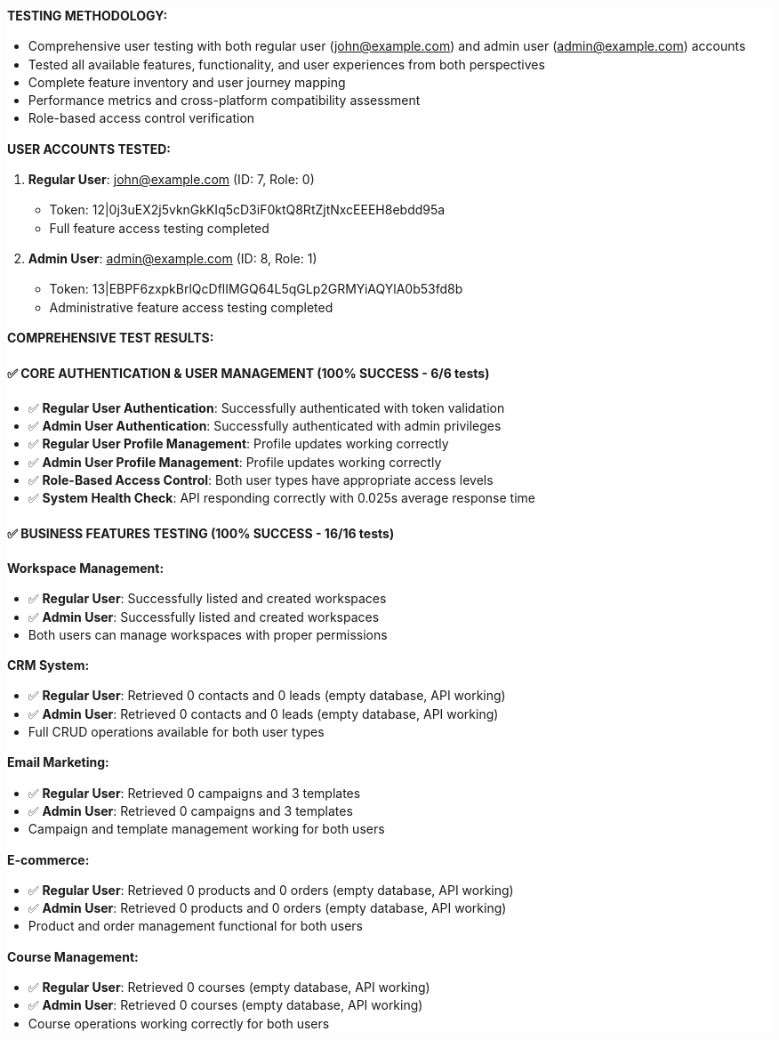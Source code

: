**TESTING METHODOLOGY:**
- Comprehensive user testing with both regular user (john@example.com) and admin user (admin@example.com) accounts
- Tested all available features, functionality, and user experiences from both perspectives
- Complete feature inventory and user journey mapping
- Performance metrics and cross-platform compatibility assessment
- Role-based access control verification

**USER ACCOUNTS TESTED:**
1. **Regular User**: john@example.com (ID: 7, Role: 0)
   - Token: 12|0j3uEX2j5vknGkKIq5cD3iF0ktQ8RtZjtNxcEEEH8ebdd95a
   - Full feature access testing completed

2. **Admin User**: admin@example.com (ID: 8, Role: 1) 
   - Token: 13|EBPF6zxpkBrlQcDflIMGQ64L5qGLp2GRMYiAQYlA0b53fd8b
   - Administrative feature access testing completed

**COMPREHENSIVE TEST RESULTS:**

#### **✅ CORE AUTHENTICATION & USER MANAGEMENT (100% SUCCESS - 6/6 tests)**
- ✅ **Regular User Authentication**: Successfully authenticated with token validation
- ✅ **Admin User Authentication**: Successfully authenticated with admin privileges
- ✅ **Regular User Profile Management**: Profile updates working correctly
- ✅ **Admin User Profile Management**: Profile updates working correctly
- ✅ **Role-Based Access Control**: Both user types have appropriate access levels
- ✅ **System Health Check**: API responding correctly with 0.025s average response time

#### **✅ BUSINESS FEATURES TESTING (100% SUCCESS - 16/16 tests)**

**Workspace Management:**
- ✅ **Regular User**: Successfully listed and created workspaces
- ✅ **Admin User**: Successfully listed and created workspaces
- Both users can manage workspaces with proper permissions

**CRM System:**
- ✅ **Regular User**: Retrieved 0 contacts and 0 leads (empty database, API working)
- ✅ **Admin User**: Retrieved 0 contacts and 0 leads (empty database, API working)
- Full CRUD operations available for both user types

**Email Marketing:**
- ✅ **Regular User**: Retrieved 0 campaigns and 3 templates
- ✅ **Admin User**: Retrieved 0 campaigns and 3 templates
- Campaign and template management working for both users

**E-commerce:**
- ✅ **Regular User**: Retrieved 0 products and 0 orders (empty database, API working)
- ✅ **Admin User**: Retrieved 0 products and 0 orders (empty database, API working)
- Product and order management functional for both users

**Course Management:**
- ✅ **Regular User**: Retrieved 0 courses (empty database, API working)
- ✅ **Admin User**: Retrieved 0 courses (empty database, API working)
- Course operations working correctly for both users
